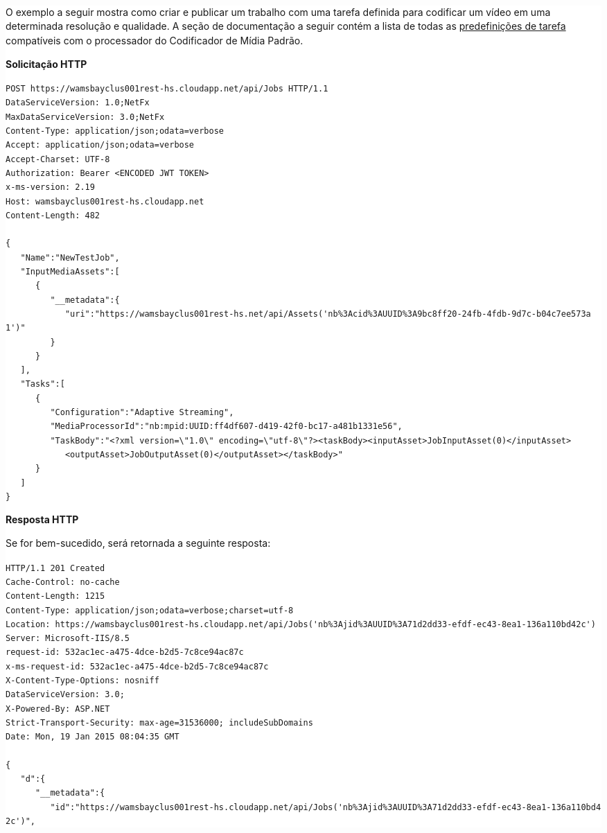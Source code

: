 O exemplo a seguir mostra como criar e publicar um trabalho com uma tarefa definida para codificar um vídeo em uma determinada resolução e qualidade. A seção de documentação a seguir contém a lista de todas as [predefinições de tarefa](./media-services-mes-presets-overview.md) compatíveis com o processador do Codificador de Mídia Padrão.  

**Solicitação HTTP**

```console
POST https://wamsbayclus001rest-hs.cloudapp.net/api/Jobs HTTP/1.1
DataServiceVersion: 1.0;NetFx
MaxDataServiceVersion: 3.0;NetFx
Content-Type: application/json;odata=verbose
Accept: application/json;odata=verbose
Accept-Charset: UTF-8
Authorization: Bearer <ENCODED JWT TOKEN>
x-ms-version: 2.19
Host: wamsbayclus001rest-hs.cloudapp.net
Content-Length: 482

{  
   "Name":"NewTestJob",
   "InputMediaAssets":[  
      {  
         "__metadata":{  
            "uri":"https://wamsbayclus001rest-hs.net/api/Assets('nb%3Acid%3AUUID%3A9bc8ff20-24fb-4fdb-9d7c-b04c7ee573a1')"
         }
      }
   ],
   "Tasks":[  
      {  
         "Configuration":"Adaptive Streaming",
         "MediaProcessorId":"nb:mpid:UUID:ff4df607-d419-42f0-bc17-a481b1331e56",
         "TaskBody":"<?xml version=\"1.0\" encoding=\"utf-8\"?><taskBody><inputAsset>JobInputAsset(0)</inputAsset>
            <outputAsset>JobOutputAsset(0)</outputAsset></taskBody>"
      }
   ]
}
```

**Resposta HTTP**

Se for bem-sucedido, será retornada a seguinte resposta:

```console
HTTP/1.1 201 Created
Cache-Control: no-cache
Content-Length: 1215
Content-Type: application/json;odata=verbose;charset=utf-8
Location: https://wamsbayclus001rest-hs.cloudapp.net/api/Jobs('nb%3Ajid%3AUUID%3A71d2dd33-efdf-ec43-8ea1-136a110bd42c')
Server: Microsoft-IIS/8.5
request-id: 532ac1ec-a475-4dce-b2d5-7c8ce94ac87c
x-ms-request-id: 532ac1ec-a475-4dce-b2d5-7c8ce94ac87c
X-Content-Type-Options: nosniff
DataServiceVersion: 3.0;
X-Powered-By: ASP.NET
Strict-Transport-Security: max-age=31536000; includeSubDomains
Date: Mon, 19 Jan 2015 08:04:35 GMT

{  
   "d":{  
      "__metadata":{  
         "id":"https://wamsbayclus001rest-hs.cloudapp.net/api/Jobs('nb%3Ajid%3AUUID%3A71d2dd33-efdf-ec43-8ea1-136a110bd42c')",
```